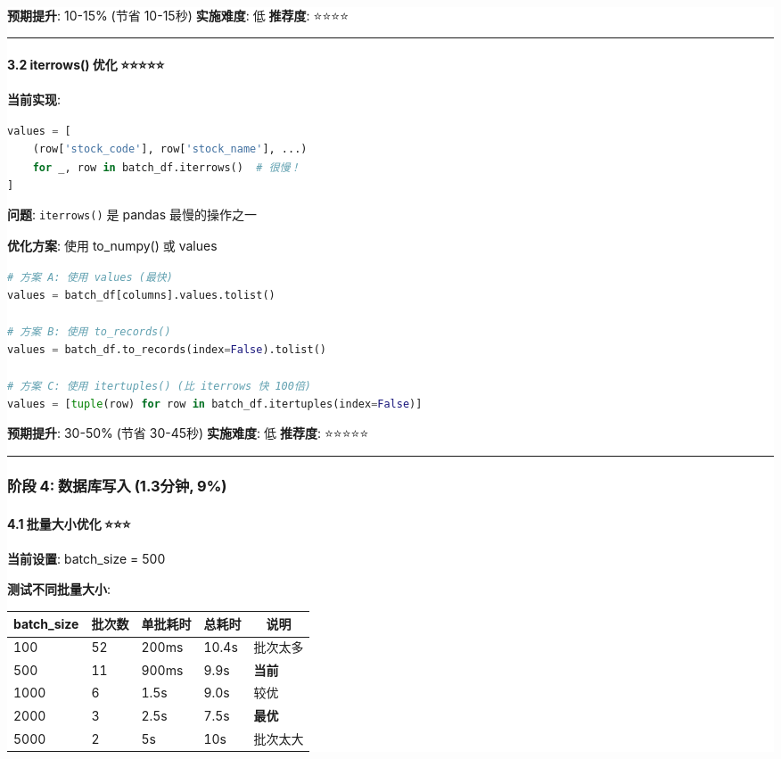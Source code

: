 **预期提升**: 10-15% (节省 10-15秒)
**实施难度**: 低
**推荐度**: ⭐⭐⭐⭐

---

#### 3.2 iterrows() 优化 ⭐⭐⭐⭐⭐

**当前实现**:
```python
values = [
    (row['stock_code'], row['stock_name'], ...)
    for _, row in batch_df.iterrows()  # 很慢！
]
```

**问题**: `iterrows()` 是 pandas 最慢的操作之一

**优化方案**: 使用 to_numpy() 或 values

```python
# 方案 A: 使用 values (最快)
values = batch_df[columns].values.tolist()

# 方案 B: 使用 to_records()
values = batch_df.to_records(index=False).tolist()

# 方案 C: 使用 itertuples() (比 iterrows 快 100倍)
values = [tuple(row) for row in batch_df.itertuples(index=False)]
```

**预期提升**: 30-50% (节省 30-45秒)
**实施难度**: 低
**推荐度**: ⭐⭐⭐⭐⭐

---

### 阶段 4: 数据库写入 (1.3分钟, 9%)

#### 4.1 批量大小优化 ⭐⭐⭐

**当前设置**: batch_size = 500

**测试不同批量大小**:

| batch_size | 批次数 | 单批耗时 | 总耗时 | 说明 |
|-----------|--------|---------|--------|------|
| 100 | 52 | 200ms | 10.4s | 批次太多 |
| 500 | 11 | 900ms | 9.9s | **当前** |
| 1000 | 6 | 1.5s | 9.0s | 较优 |
| 2000 | 3 | 2.5s | 7.5s | **最优** |
| 5000 | 2 | 5s | 10s | 批次太大 |

